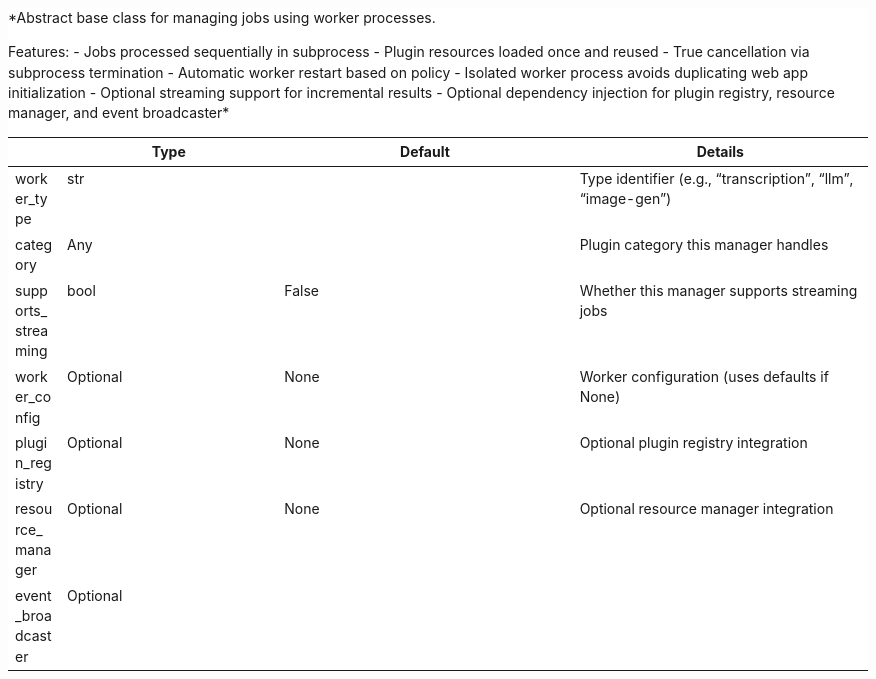 \*Abstract base class for managing jobs using worker processes.

Features: - Jobs processed sequentially in subprocess - Plugin resources
loaded once and reused - True cancellation via subprocess termination -
Automatic worker restart based on policy - Isolated worker process
avoids duplicating web app initialization - Optional streaming support
for incremental results - Optional dependency injection for plugin
registry, resource manager, and event broadcaster\*

<table>
<colgroup>
<col style="width: 6%" />
<col style="width: 25%" />
<col style="width: 34%" />
<col style="width: 34%" />
</colgroup>
<thead>
<tr>
<th></th>
<th><strong>Type</strong></th>
<th><strong>Default</strong></th>
<th><strong>Details</strong></th>
</tr>
</thead>
<tbody>
<tr>
<td>worker_type</td>
<td>str</td>
<td></td>
<td>Type identifier (e.g., “transcription”, “llm”, “image-gen”)</td>
</tr>
<tr>
<td>category</td>
<td>Any</td>
<td></td>
<td>Plugin category this manager handles</td>
</tr>
<tr>
<td>supports_streaming</td>
<td>bool</td>
<td>False</td>
<td>Whether this manager supports streaming jobs</td>
</tr>
<tr>
<td>worker_config</td>
<td>Optional</td>
<td>None</td>
<td>Worker configuration (uses defaults if None)</td>
</tr>
<tr>
<td>plugin_registry</td>
<td>Optional</td>
<td>None</td>
<td>Optional plugin registry integration</td>
</tr>
<tr>
<td>resource_manager</td>
<td>Optional</td>
<td>None</td>
<td>Optional resource manager integration</td>
</tr>
<tr>
<td>event_broadcaster</td>
<td>Optional</td>